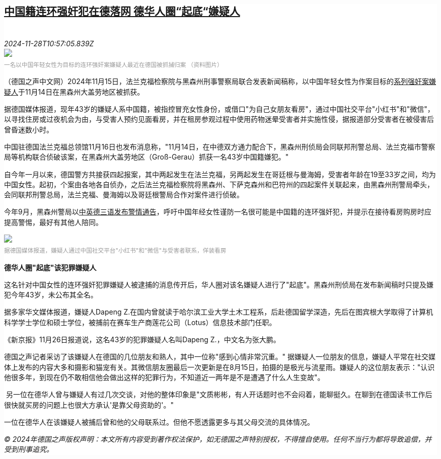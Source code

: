 
[中国籍连环强奸犯在德落网 德华人圈“起底“嫌疑人](https://www.dw.com/zh/%E4%B8%AD%E5%9B%BD%E7%B1%8D%E8%BF%9E%E7%8E%AF%E5%BC%BA%E5%A5%B8%E7%8A%AF%E5%9C%A8%E5%BE%B7%E8%90%BD%E7%BD%91%20%E5%BE%B7%E5%8D%8E%E4%BA%BA%E5%9C%88%E2%80%9C%E8%B5%B7%E5%BA%95%E2%80%9C%E5%AB%8C%E7%96%91%E4%BA%BA/a-70906929)
------

<div><i><br>2024-11-28T10:57:05.839Z</i></div><img src="https://images.weserv.nl/?url=static.dw.com/image/66131738_303.jpg" width="100%"><div><small style="color: #999;">一名以中国年轻女性为目标的连环强奸案嫌疑人最近在德国被抓捕归案 （资料图片）</small></div><p>（德国之声中文网）2024年11月15日，法兰克福检察院与黑森州刑事警察局联合发表新闻稿称，以中国年轻女性为作案目标的<a href="https://api.dw.com/api/detail/article/70795219" rel="ArticleRef">系列强奸案嫌疑人</a>于11月14日在黑森州大盖劳地区被抓获。</p><p>据德国媒体报道，现年43岁的嫌疑人系中国籍，被指控冒充女性身份，或借口"为自己女朋友看房"，通过中国社交平台"小红书"和"微信"，以寻找住房或过夜机会为由，与受害人预约见面看房，并在租房参观过程中使用药物迷晕受害者并实施性侵，据报道部分受害者在被侵害后曾昏迷数小时。</p><p>中国驻德国法兰克福总领馆11月16日也发布消息称，"11月14日，在中德双方通力配合下，黑森州刑侦局会同联邦刑警总局、法兰克福市警察局等机构联合侦破该案，在黑森州大盖劳地区（Groß-Gerau）抓获一名43岁中国籍嫌犯。"</p><p>自今年一月以来，德国警方共接获四起报案，其中两起发生在法兰克福，另两起发生在哥廷根与曼海姆，受害者年龄在19至33岁之间，均为中国女性。起初，个案由各地各自侦办，之后法兰克福检察院将黑森州、下萨克森州和巴符州的四起案件关联起来，由黑森州刑警局牵头，会同联邦刑警总局，法兰克福、曼海姆以及哥廷根警局合作对案件进行侦破。</p><p>今年9月，黑森州警局以<a href="https://api.dw.com/api/detail/article/70490419" rel="ArticleRef">中英德三语发布警情通告</a>，呼吁中国年经女性谨防一名很可能是中国籍的连环强奸犯，并提示在接待看房购房时应提高警惕，最好有其他人陪同。</p><img src="https://images.weserv.nl/?url=static.dw.com/image/61484299_303.jpg" width="100%"><div><small style="color: #999;">据德国媒体报道，嫌疑人通过中国社交平台"小红书"和"微信"与受害者联系，佯装看房</small></div><p><strong><strong>德华人圈"起底"该犯罪嫌疑人</strong></strong></p><p>这名针对中国女性的连环强奸犯罪嫌疑人被逮捕的消息传开后，华人圈对该名嫌疑人进行了"起底"。黑森州刑侦局在发布新闻稿时只提及嫌犯今年43岁，未公布其全名。</p><p>据多家华文媒体报道，嫌疑人Dapeng Z.在国内曾就读于哈尔滨工业大学土木工程系，后赴德国留学深造，先后在图宾根大学取得了计算机科学学士学位和硕士学位，被捕前在赛车生产商莲花公司（Lotus）信息技术部门任职。</p><p>《新京报》11月26日报道说，这名43岁的犯罪嫌疑人名叫Dapeng Z.，中文名为张大鹏。</p><p>德国之声记者采访了该嫌疑人在<span data-id="40349377" data-type="AUTO_TOPIC" title="Automatische Themenseite">德国</span>的几位朋友和熟人，其中一位称"感到心情非常沉重。" 据嫌疑人一位朋友的信息，嫌疑人平常在社交媒体上发布的内容大多和摄影和猫宠有关。其微信朋友圈最后一次更新是在8月15日，拍摄的是极光与流星雨。嫌疑人的这位朋友表示："认识他很多年，到现在仍不敢相信他会做出这样的犯罪行为，不知道近一两年是不是遭遇了什么人生变故"。</p><p> 另一位在德华人曾与嫌疑人有过几次交谈，对他的整体印象是"文质彬彬，有人开话题时也不会闷着，能聊挺久。在聊到在德国读书工作后很快就买房的问题上也很大方承认'是靠父母资助的'。"</p><p>一位在德华人在该嫌疑人被捕后曾和他的父母联系过。但他不愿透露更多与其父母交流的具体情况。</p><p><em>© 2024年德国之声版权声明：本文所有内容受到著作权法保护，如无德国之声特别授权，不得擅自使用。任何不当行为都将导致追偿，并受到刑事追究。</em></p>
